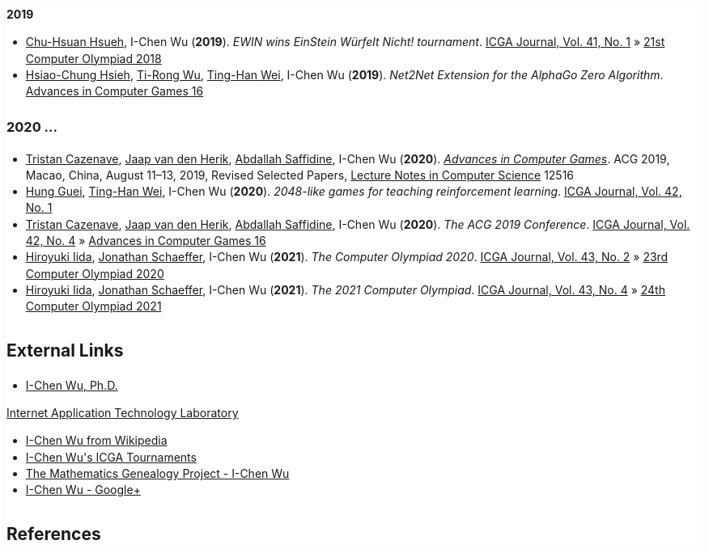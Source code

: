 

**2019**



* [Chu-Hsuan Hsueh](Chu-Hsuan_Hsueh "Chu-Hsuan Hsueh"), I-Chen Wu (**2019**). *EWIN wins EinStein Würfelt Nicht! tournament*. [ICGA Journal, Vol. 41, No. 1](ICGA_Journal#41_1 "ICGA Journal") » [21st Computer Olympiad 2018](index.php?title=21st_Computer_Olympiad&action=edit&redlink=1 "21st Computer Olympiad (page does not exist)")
* [Hsiao-Chung Hsieh](index.php?title=Hsiao-Chung_Hsieh&action=edit&redlink=1 "Hsiao-Chung Hsieh (page does not exist)"), [Ti-Rong Wu](Ti-Rong_Wu "Ti-Rong Wu"), [Ting-Han Wei](Ting-Han_Wei "Ting-Han Wei"), I-Chen Wu (**2019**). *Net2Net Extension for the AlphaGo Zero Algorithm*. [Advances in Computer Games 16](Advances_in_Computer_Games_16 "Advances in Computer Games 16")


### 2020 ...


* [Tristan Cazenave](Tristan_Cazenave "Tristan Cazenave"), [Jaap van den Herik](Jaap_van_den_Herik "Jaap van den Herik"), [Abdallah Saffidine](Abdallah_Saffidine "Abdallah Saffidine"), I-Chen Wu (**2020**). *[Advances in Computer Games](Advances_in_Computer_Games_16 "Advances in Computer Games 16")*. ACG 2019, Macao, China, August 11–13, 2019, Revised Selected Papers, [Lecture Notes in Computer Science](https://en.wikipedia.org/wiki/Lecture_Notes_in_Computer_Science) 12516
* [Hung Guei](index.php?title=Hung_Guei&action=edit&redlink=1 "Hung Guei (page does not exist)"), [Ting-Han Wei](Ting-Han_Wei "Ting-Han Wei"), I-Chen Wu (**2020**). *2048-like games for teaching reinforcement learning*. [ICGA Journal, Vol. 42, No. 1](ICGA_Journal#42_1 "ICGA Journal")
* [Tristan Cazenave](Tristan_Cazenave "Tristan Cazenave"), [Jaap van den Herik](Jaap_van_den_Herik "Jaap van den Herik"), [Abdallah Saffidine](Abdallah_Saffidine "Abdallah Saffidine"), I-Chen Wu (**2020**). *The ACG 2019 Conference*. [ICGA Journal, Vol. 42, No. 4](ICGA_Journal#42_4 "ICGA Journal") » [Advances in Computer Games 16](Advances_in_Computer_Games_16 "Advances in Computer Games 16")
* [Hiroyuki Iida](Hiroyuki_Iida "Hiroyuki Iida"), [Jonathan Schaeffer](Jonathan_Schaeffer "Jonathan Schaeffer"), I-Chen Wu (**2021**). *The Computer Olympiad 2020*. [ICGA Journal, Vol. 43, No. 2](ICGA_Journal#43_2 "ICGA Journal") » [23rd Computer Olympiad 2020](index.php?title=23rd_Computer_Olympiad&action=edit&redlink=1 "23rd Computer Olympiad (page does not exist)")
* [Hiroyuki Iida](Hiroyuki_Iida "Hiroyuki Iida"), [Jonathan Schaeffer](Jonathan_Schaeffer "Jonathan Schaeffer"), I-Chen Wu (**2021**). *The 2021 Computer Olympiad*. [ICGA Journal, Vol. 43, No. 4](ICGA_Journal#43_4 "ICGA Journal") » [24th Computer Olympiad 2021](index.php?title=24th_Computer_Olympiad&action=edit&redlink=1 "24th Computer Olympiad (page does not exist)")


## External Links


* [I-Chen Wu, Ph.D.](http://java.csie.nctu.edu.tw/%7Eicwu/)


 [Internet Application Technology Laboratory](http://java.csie.nctu.edu.tw/)
* [I-Chen Wu from Wikipedia](https://en.wikipedia.org/wiki/I-Chen_Wu)
* [I-Chen Wu's ICGA Tournaments](https://www.game-ai-forum.org/icga-tournaments/person.php?id=218)
* [The Mathematics Genealogy Project - I-Chen Wu](http://genealogy.math.ndsu.nodak.edu/id.php?id=50304)
* [I-Chen Wu - Google+](https://plus.google.com/109127125721500350580/posts)


## References
